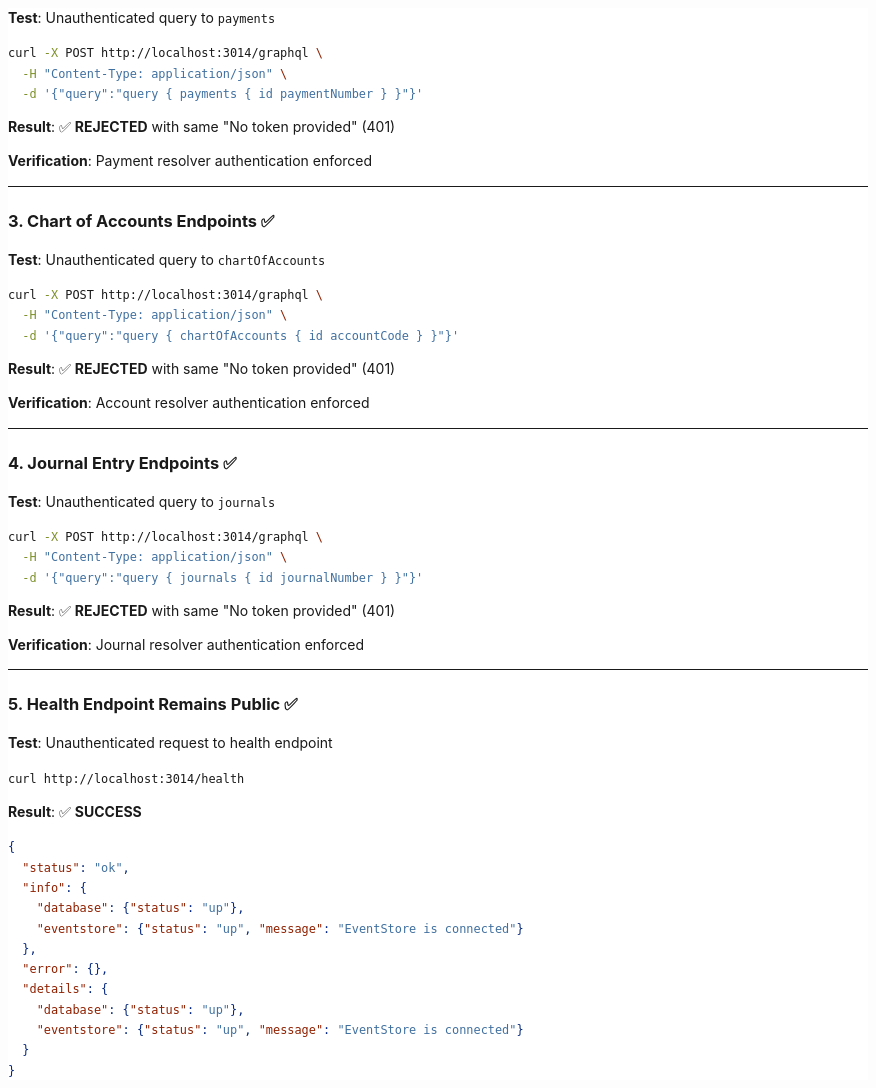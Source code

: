 **Test**: Unauthenticated query to `payments`
```bash
curl -X POST http://localhost:3014/graphql \
  -H "Content-Type: application/json" \
  -d '{"query":"query { payments { id paymentNumber } }"}'
```

**Result**: ✅ **REJECTED** with same "No token provided" (401)

**Verification**: Payment resolver authentication enforced

---

### 3. Chart of Accounts Endpoints ✅

**Test**: Unauthenticated query to `chartOfAccounts`
```bash
curl -X POST http://localhost:3014/graphql \
  -H "Content-Type: application/json" \
  -d '{"query":"query { chartOfAccounts { id accountCode } }"}'
```

**Result**: ✅ **REJECTED** with same "No token provided" (401)

**Verification**: Account resolver authentication enforced

---

### 4. Journal Entry Endpoints ✅

**Test**: Unauthenticated query to `journals`
```bash
curl -X POST http://localhost:3014/graphql \
  -H "Content-Type: application/json" \
  -d '{"query":"query { journals { id journalNumber } }"}'
```

**Result**: ✅ **REJECTED** with same "No token provided" (401)

**Verification**: Journal resolver authentication enforced

---

### 5. Health Endpoint Remains Public ✅

**Test**: Unauthenticated request to health endpoint
```bash
curl http://localhost:3014/health
```

**Result**: ✅ **SUCCESS**
```json
{
  "status": "ok",
  "info": {
    "database": {"status": "up"},
    "eventstore": {"status": "up", "message": "EventStore is connected"}
  },
  "error": {},
  "details": {
    "database": {"status": "up"},
    "eventstore": {"status": "up", "message": "EventStore is connected"}
  }
}
```
